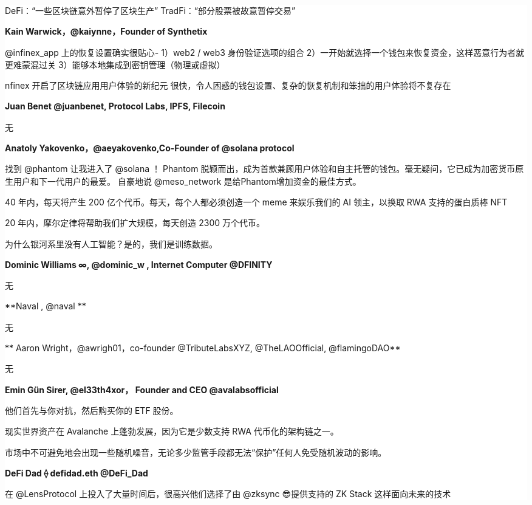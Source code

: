 DeFi：“一些区块链意外暂停了区块生产”
TradFi：“部分股票被故意暂停交易”

**Kain Warwick，@kaiynne，Founder of Synthetix**

@infinex_app
上的恢复设置确实很贴心-
1）web2 / web3 身份验证选项的组合
2）一开始就选择一个钱包来恢复资金，这样恶意行为者就更难蒙混过关
3）能够本地集成到密钥管理（物理或虚拟）

nfinex 开启了区块链应用用户体验的新纪元
很快，令人困惑的钱包设置、复杂的恢复机制和笨拙的用户体验将不复存在

**Juan Benet @juanbenet, Protocol Labs, IPFS, Filecoin**

无

**Anatoly Yakovenko，@aeyakovenko,Co-Founder of @solana protocol**

找到
@phantom
让我进入了
@solana
 ！
Phantom 脱颖而出，成为首款兼顾用户体验和自主托管的钱包。毫无疑问，它已成为加密货币原生用户和下一代用户的最爱。
自豪地说
@meso_network
是给Phantom增加资金的最佳方式。

40 年内，每天将产生 200 亿个代币。每天，每个人都必须创造一个 meme 来娱乐我们的 AI 领主，以换取 RWA 支持的蛋白质棒 NFT

20 年内，摩尔定律将帮助我们扩大规模，每天创造 2300 万个代币。

为什么银河系里没有人工智能？是的，我们是训练数据。

**Dominic Williams ∞, @dominic_w , Internet Computer @DFINITY**

无

**Naval , @naval **

无

** Aaron Wright，@awrigh01，co-founder @TributeLabsXYZ, @TheLAOOfficial, @flamingoDAO**

无

**Emin Gün Sirer, @el33th4xor， Founder and CEO @avalabsofficial**

他们首先与你对抗，然后购买你的 ETF 股份。

现实世界资产在 Avalanche 上蓬勃发展，因为它是少数支持 RWA 代币化的架构链之一。

市场中不可避免地会出现一些随机噪音，无论多少监管手段都无法“保护”任何人免受随机波动的影响。



**DeFi Dad ⟠ defidad.eth @DeFi_Dad**

在
@LensProtocol
上投入了大量时间后，很高兴他们选择了由
@zksync
 😎提供支持的 ZK Stack 这样面向未来的技术
